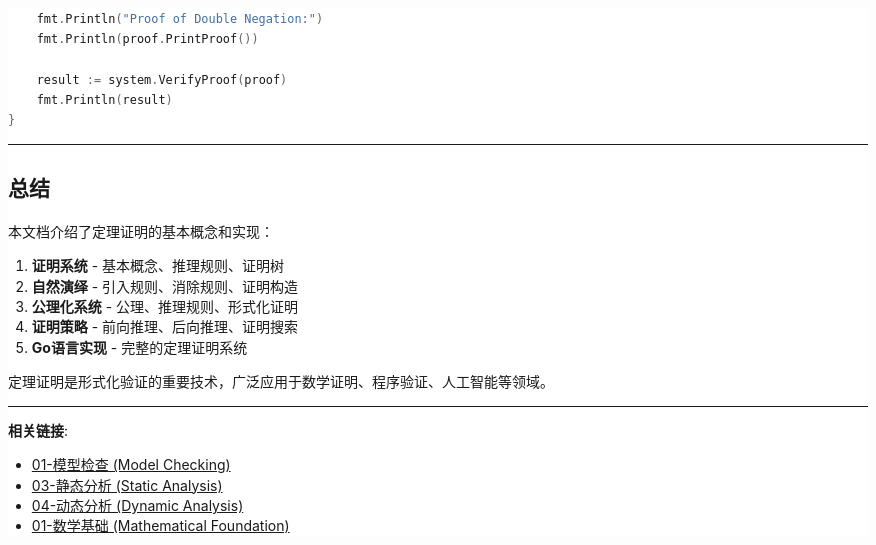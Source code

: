 ```go
    fmt.Println("Proof of Double Negation:")
    fmt.Println(proof.PrintProof())
    
    result := system.VerifyProof(proof)
    fmt.Println(result)
}
```

---

## 总结

本文档介绍了定理证明的基本概念和实现：

1. **证明系统** - 基本概念、推理规则、证明树
2. **自然演绎** - 引入规则、消除规则、证明构造
3. **公理化系统** - 公理、推理规则、形式化证明
4. **证明策略** - 前向推理、后向推理、证明搜索
5. **Go语言实现** - 完整的定理证明系统

定理证明是形式化验证的重要技术，广泛应用于数学证明、程序验证、人工智能等领域。

---

**相关链接**:

- [01-模型检查 (Model Checking)](01-Model-Checking.md)
- [03-静态分析 (Static Analysis)](03-Static-Analysis.md)
- [04-动态分析 (Dynamic Analysis)](04-Dynamic-Analysis.md)
- [01-数学基础 (Mathematical Foundation)](../01-Mathematical-Foundation/README.md)
